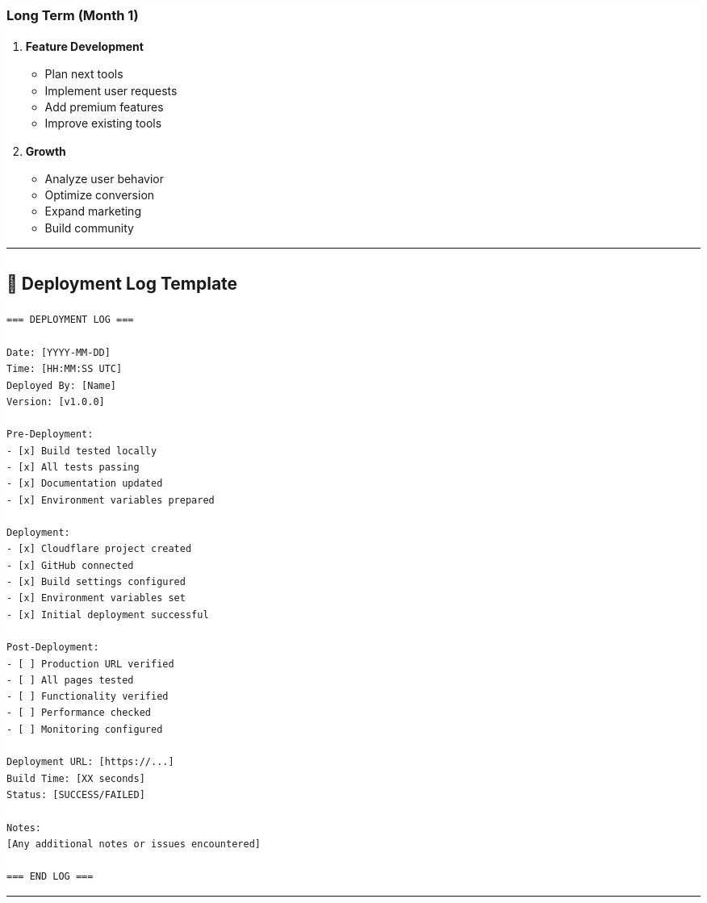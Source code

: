 ### Long Term (Month 1)

1. **Feature Development**
   - Plan next tools
   - Implement user requests
   - Add premium features
   - Improve existing tools

2. **Growth**
   - Analyze user behavior
   - Optimize conversion
   - Expand marketing
   - Build community

---

## 📝 Deployment Log Template

```
=== DEPLOYMENT LOG ===

Date: [YYYY-MM-DD]
Time: [HH:MM:SS UTC]
Deployed By: [Name]
Version: [v1.0.0]

Pre-Deployment:
- [x] Build tested locally
- [x] All tests passing
- [x] Documentation updated
- [x] Environment variables prepared

Deployment:
- [x] Cloudflare project created
- [x] GitHub connected
- [x] Build settings configured
- [x] Environment variables set
- [x] Initial deployment successful

Post-Deployment:
- [ ] Production URL verified
- [ ] All pages tested
- [ ] Functionality verified
- [ ] Performance checked
- [ ] Monitoring configured

Deployment URL: [https://...]
Build Time: [XX seconds]
Status: [SUCCESS/FAILED]

Notes:
[Any additional notes or issues encountered]

=== END LOG ===
```

---